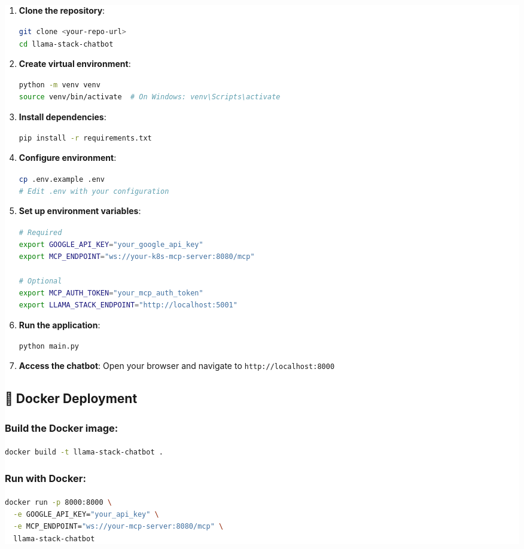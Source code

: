 1. **Clone the repository**:
   ```bash
   git clone <your-repo-url>
   cd llama-stack-chatbot
   ```

2. **Create virtual environment**:
   ```bash
   python -m venv venv
   source venv/bin/activate  # On Windows: venv\Scripts\activate
   ```

3. **Install dependencies**:
   ```bash
   pip install -r requirements.txt
   ```

4. **Configure environment**:
   ```bash
   cp .env.example .env
   # Edit .env with your configuration
   ```

5. **Set up environment variables**:
   ```bash
   # Required
   export GOOGLE_API_KEY="your_google_api_key"
   export MCP_ENDPOINT="ws://your-k8s-mcp-server:8080/mcp"
   
   # Optional
   export MCP_AUTH_TOKEN="your_mcp_auth_token"
   export LLAMA_STACK_ENDPOINT="http://localhost:5001"
   ```

6. **Run the application**:
   ```bash
   python main.py
   ```

7. **Access the chatbot**:
   Open your browser and navigate to `http://localhost:8000`

## 🐳 Docker Deployment

### Build the Docker image:
```bash
docker build -t llama-stack-chatbot .
```

### Run with Docker:
```bash
docker run -p 8000:8000 \
  -e GOOGLE_API_KEY="your_api_key" \
  -e MCP_ENDPOINT="ws://your-mcp-server:8080/mcp" \
  llama-stack-chatbot
```

